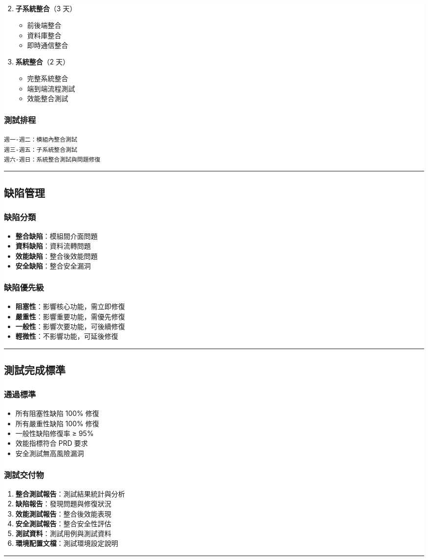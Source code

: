 2. **子系統整合**（3 天）
   - 前後端整合
   - 資料庫整合
   - 即時通信整合

3. **系統整合**（2 天）
   - 完整系統整合
   - 端到端流程測試
   - 效能整合測試

### 測試排程
```
週一-週二：模組內整合測試
週三-週五：子系統整合測試
週六-週日：系統整合測試與問題修復
```

---

## 缺陷管理

### 缺陷分類
- **整合缺陷**：模組間介面問題
- **資料缺陷**：資料流轉問題
- **效能缺陷**：整合後效能問題
- **安全缺陷**：整合安全漏洞

### 缺陷優先級
- **阻塞性**：影響核心功能，需立即修復
- **嚴重性**：影響重要功能，需優先修復
- **一般性**：影響次要功能，可後續修復
- **輕微性**：不影響功能，可延後修復

---

## 測試完成標準

### 通過標準
- 所有阻塞性缺陷 100% 修復
- 所有嚴重性缺陷 100% 修復
- 一般性缺陷修復率 ≥ 95%
- 效能指標符合 PRD 要求
- 安全測試無高風險漏洞

### 測試交付物
1. **整合測試報告**：測試結果統計與分析
2. **缺陷報告**：發現問題與修復狀況
3. **效能測試報告**：整合後效能表現
4. **安全測試報告**：整合安全性評估
5. **測試資料**：測試用例與測試資料
6. **環境配置文檔**：測試環境設定說明

---